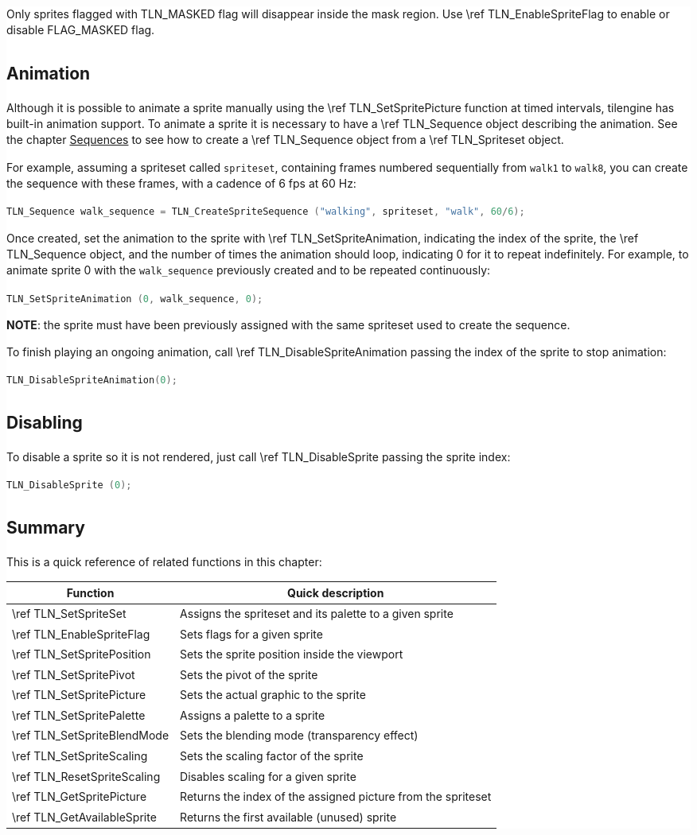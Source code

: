 Only sprites flagged with TLN_MASKED flag will disappear inside the mask region. Use \ref TLN_EnableSpriteFlag to enable or disable FLAG_MASKED flag. 

## Animation
Although it is possible to animate a sprite manually using the \ref TLN_SetSpritePicture function at timed intervals, tilengine has built-in animation support. To animate a sprite it is necessary to have a \ref TLN_Sequence object describing the animation. See the chapter [Sequences](sequences.md) to see how to create a \ref TLN_Sequence object from a \ref TLN_Spriteset object.

For example, assuming a spriteset called `spriteset`, containing frames numbered sequentially from `walk1` to `walk8`, you can create the sequence with these frames, with a cadence of 6 fps at 60 Hz:

```c
TLN_Sequence walk_sequence = TLN_CreateSpriteSequence ("walking", spriteset, "walk", 60/6);
```

Once created, set the animation to the sprite with \ref TLN_SetSpriteAnimation, indicating the index of the sprite, the \ref TLN_Sequence object, and the number of times the animation should loop, indicating 0 for it to repeat indefinitely. For example, to animate sprite 0 with the `walk_sequence` previously created and to be repeated continuously:

```c
TLN_SetSpriteAnimation (0, walk_sequence, 0);
```

**NOTE**: the sprite must have been previously assigned with the same spriteset used to create the sequence.

To finish playing an ongoing animation, call \ref TLN_DisableSpriteAnimation passing the index of the sprite to stop animation:

```c
TLN_DisableSpriteAnimation(0);
```

## Disabling
To disable a sprite so it is not rendered, just call \ref TLN_DisableSprite passing the sprite index:
```c
TLN_DisableSprite (0);
```

## Summary
This is a quick reference of related functions in this chapter:

|Function                        | Quick description
|--------------------------------|-------------------------------------
|\ref TLN_SetSpriteSet           |Assigns the spriteset and its palette to a given sprite
|\ref TLN_EnableSpriteFlag       |Sets flags for a given sprite
|\ref TLN_SetSpritePosition      |Sets the sprite position inside the viewport
|\ref TLN_SetSpritePivot         |Sets the pivot of the sprite
|\ref TLN_SetSpritePicture       |Sets the actual graphic to the sprite
|\ref TLN_SetSpritePalette       |Assigns a palette to a sprite
|\ref TLN_SetSpriteBlendMode     |Sets the blending mode (transparency effect)
|\ref TLN_SetSpriteScaling       |Sets the scaling factor of the sprite
|\ref TLN_ResetSpriteScaling     |Disables scaling for a given sprite
|\ref TLN_GetSpritePicture       |Returns the index of the assigned picture from the spriteset
|\ref TLN_GetAvailableSprite     |Returns the first available (unused) sprite
